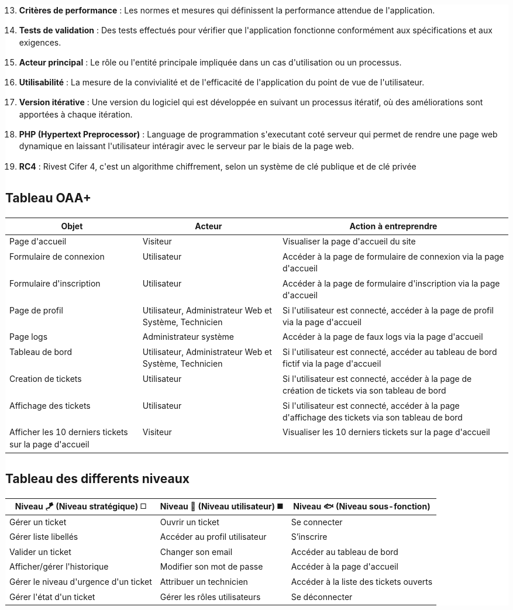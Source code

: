 13. **Critères de performance** : Les normes et mesures qui définissent la performance attendue de l'application.

14. **Tests de validation** : Des tests effectués pour vérifier que l'application fonctionne conformément aux spécifications et aux exigences.

15. **Acteur principal** : Le rôle ou l'entité principale impliquée dans un cas d'utilisation ou un processus.

16. **Utilisabilité** : La mesure de la convivialité et de l'efficacité de l'application du point de vue de l'utilisateur.

17. **Version itérative** : Une version du logiciel qui est développée en suivant un processus itératif, où des améliorations sont apportées à chaque itération.

18. **PHP (Hypertext Preprocessor)** : Language de programmation s'executant coté serveur qui permet de rendre une page web dynamique en laissant l'utilisateur intéragir avec le serveur par le biais de la page web.

19. **RC4** : Rivest Cifer 4, c'est un algorithme chiffrement, selon un système de clé publique et de clé privée


## Tableau OAA+
| Objet                                                  | Acteur                                                 | Action à entreprendre                                                                            |
|--------------------------------------------------------|--------------------------------------------------------|--------------------------------------------------------------------------------------------------|
| Page d'accueil                                         | Visiteur                                               | Visualiser la page d'accueil du site                                                             |
| Formulaire de connexion                                | Utilisateur                                            | Accéder à la page de formulaire de connexion via la page d'accueil                               |
| Formulaire d'inscription                               | Utilisateur                                            | Accéder à la page de formulaire d'inscription via la page d'accueil                              |
| Page de profil                                         | Utilisateur, Administrateur Web et Système, Technicien | Si l'utilisateur est connecté, accéder à la page de profil via la page d'accueil                 |
| Page  logs                                             | Administrateur système                                 | Accéder à la page de faux logs via la page d'accueil                                             |
| Tableau de bord                                        | Utilisateur, Administrateur Web et Système, Technicien | Si l'utilisateur est connecté, accéder au tableau de bord fictif via la page d'accueil           |
| Creation de tickets                                    | Utilisateur                                            | Si l'utilisateur est connecté, accéder à la page de création de tickets via son tableau de bord  |
| Affichage des tickets                                  | Utilisateur                                            | Si l'utilisateur est connecté, accéder à la page d'affichage des tickets via son tableau de bord |
| Afficher les 10 derniers tickets sur la page d'accueil | Visiteur                                               | Visualiser les 10 derniers tickets sur la page d'accueil                                         |

## Tableau des differents niveaux

| Niveau 🪁 (Niveau stratégique) ◻️     | Niveau 🌊 (Niveau utilisateur) ◼️ | Niveau 🐟 (Niveau sous-fonction)       |
|---------------------------------------|-----------------------------------|----------------------------------------|
| Gérer un ticket                       | Ouvrir un ticket                  | Se connecter                           |
| Gérer liste libellés                  | Accéder au profil utilisateur     | S’inscrire                             |
| Valider un ticket                     | Changer son email                 | Accéder au tableau de bord             |
| Afficher/gérer l'historique           | Modifier son mot de passe         | Accéder à la page d'accueil            |
| Gérer le niveau d'urgence d'un ticket | Attribuer un technicien           | Accéder à la liste des tickets ouverts |
| Gérer l'état d'un ticket              | Gérer les rôles utilisateurs      | Se déconnecter                         |
